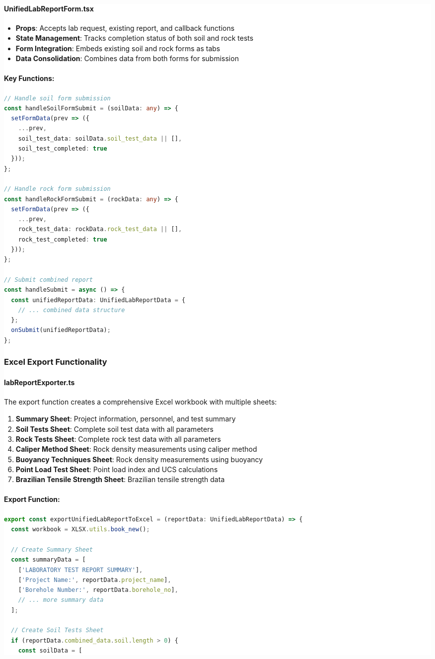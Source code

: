 #### UnifiedLabReportForm.tsx
- **Props**: Accepts lab request, existing report, and callback functions
- **State Management**: Tracks completion status of both soil and rock tests
- **Form Integration**: Embeds existing soil and rock forms as tabs
- **Data Consolidation**: Combines data from both forms for submission

#### Key Functions:
```typescript
// Handle soil form submission
const handleSoilFormSubmit = (soilData: any) => {
  setFormData(prev => ({
    ...prev,
    soil_test_data: soilData.soil_test_data || [],
    soil_test_completed: true
  }));
};

// Handle rock form submission
const handleRockFormSubmit = (rockData: any) => {
  setFormData(prev => ({
    ...prev,
    rock_test_data: rockData.rock_test_data || [],
    rock_test_completed: true
  }));
};

// Submit combined report
const handleSubmit = async () => {
  const unifiedReportData: UnifiedLabReportData = {
    // ... combined data structure
  };
  onSubmit(unifiedReportData);
};
```

### Excel Export Functionality

#### labReportExporter.ts
The export function creates a comprehensive Excel workbook with multiple sheets:

1. **Summary Sheet**: Project information, personnel, and test summary
2. **Soil Tests Sheet**: Complete soil test data with all parameters
3. **Rock Tests Sheet**: Complete rock test data with all parameters
4. **Caliper Method Sheet**: Rock density measurements using caliper method
5. **Buoyancy Techniques Sheet**: Rock density measurements using buoyancy
6. **Point Load Test Sheet**: Point load index and UCS calculations
7. **Brazilian Tensile Strength Sheet**: Brazilian tensile strength data

#### Export Function:
```typescript
export const exportUnifiedLabReportToExcel = (reportData: UnifiedLabReportData) => {
  const workbook = XLSX.utils.book_new();
  
  // Create Summary Sheet
  const summaryData = [
    ['LABORATORY TEST REPORT SUMMARY'],
    ['Project Name:', reportData.project_name],
    ['Borehole Number:', reportData.borehole_no],
    // ... more summary data
  ];
  
  // Create Soil Tests Sheet
  if (reportData.combined_data.soil.length > 0) {
    const soilData = [
```